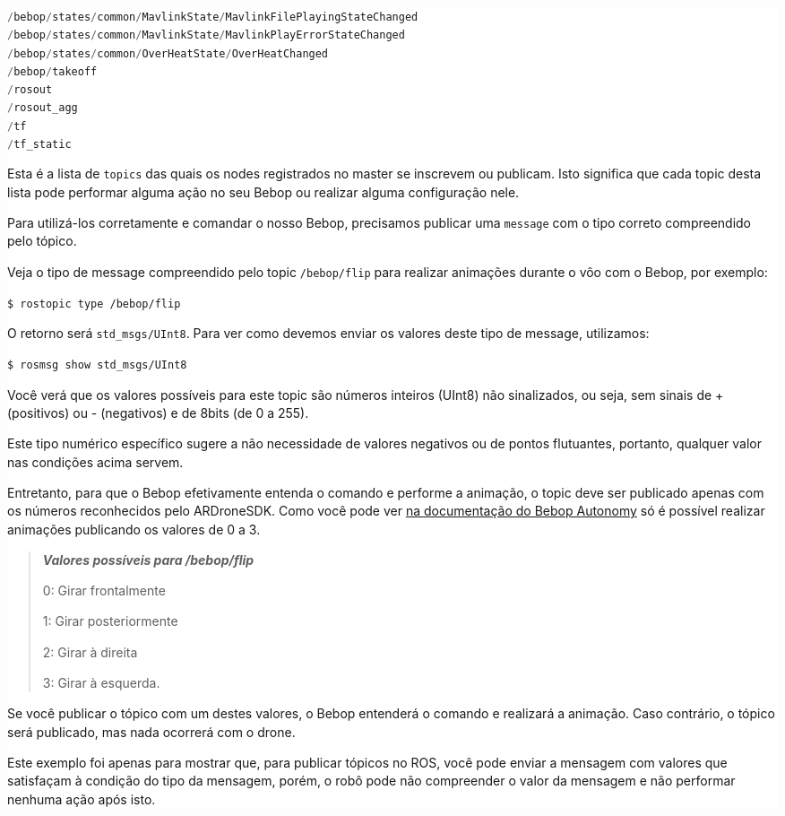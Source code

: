 ```py
/bebop/states/common/MavlinkState/MavlinkFilePlayingStateChanged
/bebop/states/common/MavlinkState/MavlinkPlayErrorStateChanged
/bebop/states/common/OverHeatState/OverHeatChanged
/bebop/takeoff
/rosout
/rosout_agg
/tf
/tf_static
```

Esta é a lista de ```topics``` das quais os nodes registrados no master se inscrevem ou publicam. Isto significa que cada topic desta lista pode performar alguma ação no seu Bebop ou realizar alguma configuração nele.

Para utilizá-los corretamente e comandar o nosso Bebop, precisamos publicar uma ```message``` com o tipo correto compreendido pelo tópico.

Veja o tipo de message compreendido pelo topic ```/bebop/flip``` para realizar animações durante o vôo com o Bebop, por exemplo:

```
$ rostopic type /bebop/flip
```

O retorno será ```std_msgs/UInt8```. Para ver como devemos enviar os valores deste tipo de message, utilizamos:

```
$ rosmsg show std_msgs/UInt8
```

Você verá que os valores possíveis para este topic são números inteiros (UInt8) não sinalizados, ou seja, sem sinais de + (positivos) ou - (negativos) e de 8bits (de 0 a 255).

Este tipo numérico específico sugere a não necessidade de valores negativos ou de pontos flutuantes, portanto, qualquer valor nas condições acima servem.

Entretanto, para que o Bebop efetivamente entenda o comando e performe a animação, o topic deve ser publicado apenas com os números reconhecidos pelo ARDroneSDK. Como você pode ver [na documentação do Bebop Autonomy](https://bebop-autonomy.readthedocs.io/en/latest/piloting.html#flight-animations) só é possível realizar animações publicando os valores de 0 a 3.

> ***Valores possíveis para /bebop/flip***
> 
> 0: Girar frontalmente
>
> 1: Girar posteriormente
>
> 2: Girar à direita
>
> 3: Girar à esquerda.

Se você publicar o tópico com um destes valores, o Bebop entenderá o comando e realizará a animação. Caso contrário, o tópico será publicado, mas nada ocorrerá com o drone.

Este exemplo foi apenas para mostrar que, para publicar tópicos no ROS, você pode enviar a mensagem com valores que satisfaçam à condição do tipo da mensagem, porém, o robô pode não compreender o valor da mensagem e não performar nenhuma ação após isto.
